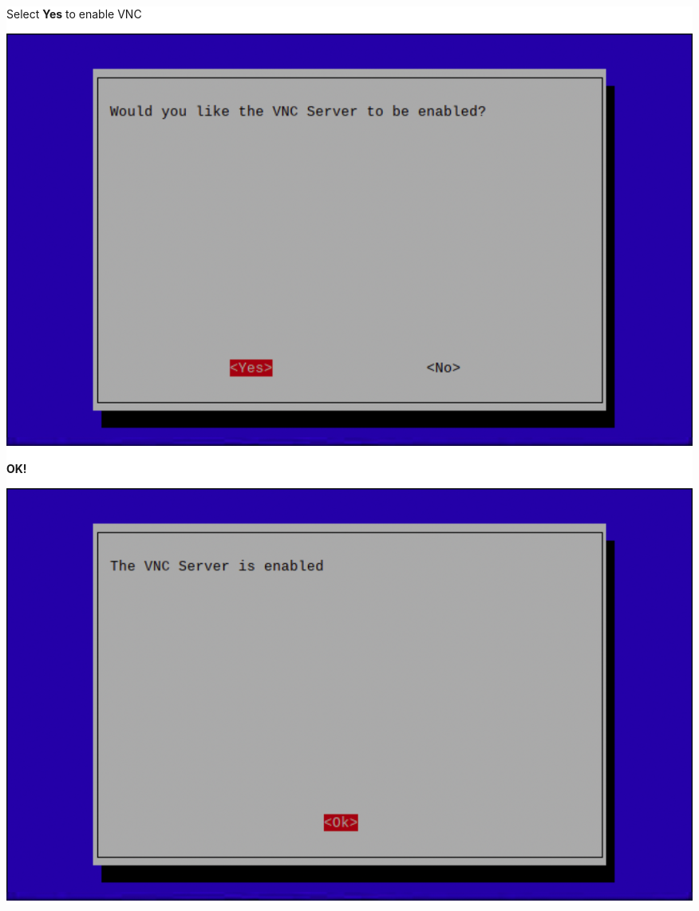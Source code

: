 Select **Yes** to enable VNC

![raspi-config step 3](img/raspi-config-3.png)

**OK!**

![raspi-config step 4](img/raspi-config-4.png)
